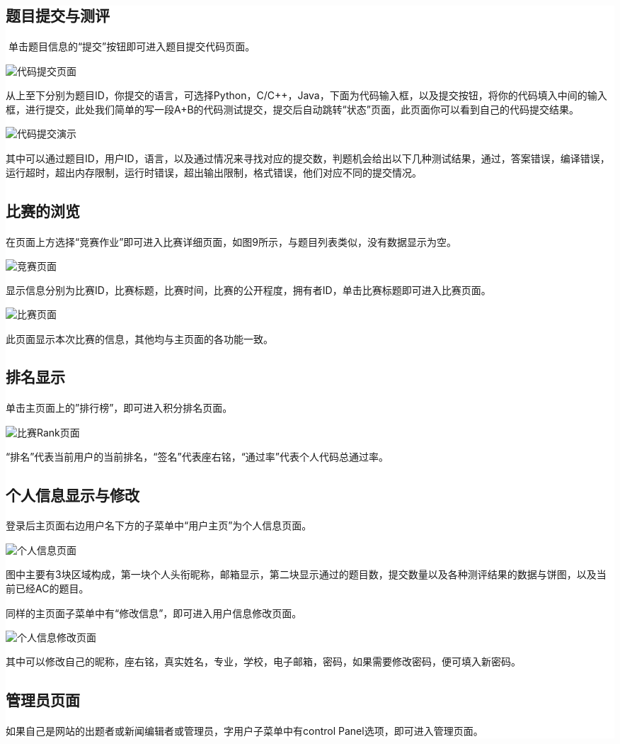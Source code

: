 
## 题目提交与测评

​    单击题目信息的“提交”按钮即可进入题目提交代码页面。

![代码提交页面](https://gitee.com/ihmoesu/ihmoesu_images/raw/master/clip_image013.png)

从上至下分别为题目ID，你提交的语言，可选择Python，C/C++，Java，下面为代码输入框，以及提交按钮，将你的代码填入中间的输入框，进行提交，此处我们简单的写一段A+B的代码测试提交，提交后自动跳转“状态”页面，此页面你可以看到自己的代码提交结果。

![代码提交演示](https://gitee.com/ihmoesu/ihmoesu_images/raw/master/clip_image015.png)

其中可以通过题目ID，用户ID，语言，以及通过情况来寻找对应的提交数，判题机会给出以下几种测试结果，通过，答案错误，编译错误，运行超时，超出内存限制，运行时错误，超出输出限制，格式错误，他们对应不同的提交情况。

## 比赛的浏览

在页面上方选择“竞赛作业”即可进入比赛详细页面，如图9所示，与题目列表类似，没有数据显示为空。

![竞赛页面](https://gitee.com/ihmoesu/ihmoesu_images/raw/master/clip_image017.png)

显示信息分别为比赛ID，比赛标题，比赛时间，比赛的公开程度，拥有者ID，单击比赛标题即可进入比赛页面。

![比赛页面](https://gitee.com/ihmoesu/ihmoesu_images/raw/master/clip_image019.png)

此页面显示本次比赛的信息，其他均与主页面的各功能一致。

## 排名显示

单击主页面上的”排行榜”，即可进入积分排名页面。

![比赛Rank页面](https://gitee.com/ihmoesu/ihmoesu_images/raw/master/clip_image021.png)

“排名”代表当前用户的当前排名，“签名”代表座右铭，“通过率”代表个人代码总通过率。

## 个人信息显示与修改

登录后主页面右边用户名下方的子菜单中“用户主页”为个人信息页面。

![个人信息页面](https://gitee.com/ihmoesu/ihmoesu_images/raw/master/clip_image023.png)

图中主要有3块区域构成，第一块个人头衔昵称，邮箱显示，第二块显示通过的题目数，提交数量以及各种测评结果的数据与饼图，以及当前已经AC的题目。

同样的主页面子菜单中有“修改信息”，即可进入用户信息修改页面。

![个人信息修改页面](https://gitee.com/ihmoesu/ihmoesu_images/raw/master/clip_image025.png)

其中可以修改自己的昵称，座右铭，真实姓名，专业，学校，电子邮箱，密码，如果需要修改密码，便可填入新密码。

## 管理员页面

如果自己是网站的出题者或新闻编辑者或管理员，字用户子菜单中有control Panel选项，即可进入管理页面。
